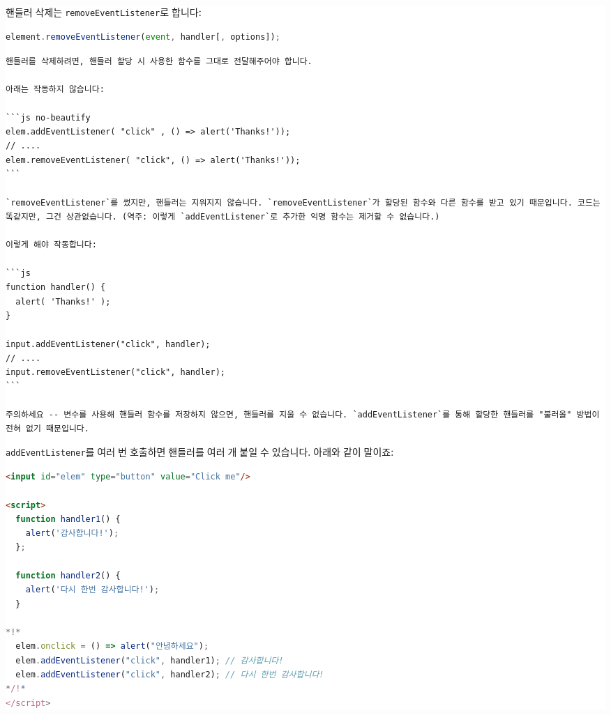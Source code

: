 
핸들러 삭제는 `removeEventListener`로 합니다:

```js
element.removeEventListener(event, handler[, options]);
```

````warn header="삭제는 동일한 함수만 할 수 있습니다"
핸들러를 삭제하려면, 핸들러 할당 시 사용한 함수를 그대로 전달해주어야 합니다.

아래는 작동하지 않습니다:

```js no-beautify
elem.addEventListener( "click" , () => alert('Thanks!'));
// ....
elem.removeEventListener( "click", () => alert('Thanks!'));
```

`removeEventListener`를 썼지만, 핸들러는 지워지지 않습니다. `removeEventListener`가 할당된 함수와 다른 함수를 받고 있기 때문입니다. 코드는 똑같지만, 그건 상관없습니다. (역주: 이렇게 `addEventListener`로 추가한 익명 함수는 제거할 수 없습니다.) 

이렇게 해야 작동합니다:

```js
function handler() {
  alert( 'Thanks!' );
}

input.addEventListener("click", handler);
// ....
input.removeEventListener("click", handler);
```

주의하세요 -- 변수를 사용해 핸들러 함수를 저장하지 않으면, 핸들러를 지울 수 없습니다. `addEventListener`를 통해 할당한 핸들러를 "불러올" 방법이 전혀 없기 때문입니다.
````

`addEventListener`를 여러 번 호출하면 핸들러를 여러 개 붙일 수 있습니다. 아래와 같이 말이죠:

```html run no-beautify
<input id="elem" type="button" value="Click me"/>

<script>
  function handler1() {
    alert('감사합니다!');
  };

  function handler2() {
    alert('다시 한번 감사합니다!');
  }

*!*
  elem.onclick = () => alert("안녕하세요");
  elem.addEventListener("click", handler1); // 감사합니다!
  elem.addEventListener("click", handler2); // 다시 한번 감사합니다!
*/!*
</script>
```
